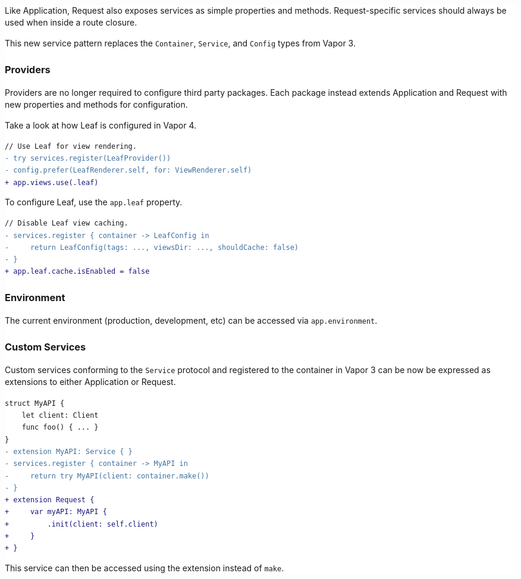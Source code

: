 Like Application, Request also exposes services as simple properties and methods. Request-specific services should always be used when inside a route closure.

This new service pattern replaces the `Container`, `Service`, and `Config` types from Vapor 3. 

### Providers

Providers are no longer required to configure third party packages. Each package instead extends Application and Request with new properties and methods for configuration.

Take a look at how Leaf is configured in Vapor 4.

```diff
// Use Leaf for view rendering. 
- try services.register(LeafProvider())
- config.prefer(LeafRenderer.self, for: ViewRenderer.self)
+ app.views.use(.leaf)
```

To configure Leaf, use the `app.leaf` property.

```diff
// Disable Leaf view caching.
- services.register { container -> LeafConfig in
-     return LeafConfig(tags: ..., viewsDir: ..., shouldCache: false)
- }
+ app.leaf.cache.isEnabled = false
```

### Environment

The current environment (production, development, etc) can be accessed via `app.environment`. 

### Custom Services

Custom services conforming to the `Service` protocol and registered to the container in Vapor 3 can be now be expressed as extensions to either Application or Request.

```diff
struct MyAPI {
	let client: Client
	func foo() { ... }
}
- extension MyAPI: Service { }
- services.register { container -> MyAPI in
-     return try MyAPI(client: container.make())
- }
+ extension Request {
+     var myAPI: MyAPI { 
+         .init(client: self.client)
+     }
+ }
```

This service can then be accessed using the extension instead of `make`.
